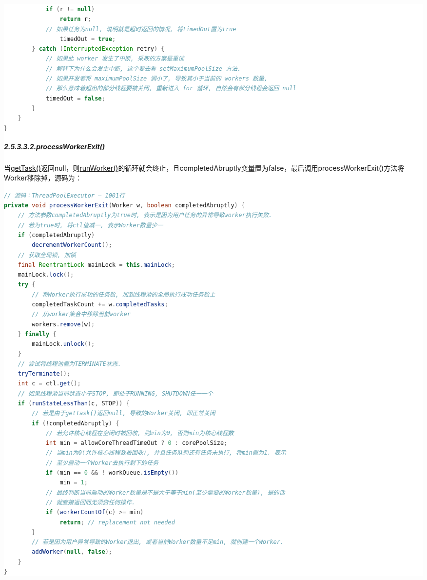 ```java
			if (r != null)
				return r;
			// 如果任务为null, 说明就是超时返回的情况, 将timedOut置为true
				timedOut = true;
        } catch (InterruptedException retry) {
			// 如果此 worker 发生了中断, 采取的方案是重试
			// 解释下为什么会发生中断, 这个要去看 setMaximumPoolSize 方法.
			// 如果开发者将 maximumPoolSize 调小了, 导致其小于当前的 workers 数量,
	 		// 那么意味着超出的部分线程要被关闭, 重新进入 for 循环, 自然会有部分线程会返回 null
			timedOut = false;
        }
    }
}
```

##### 2.5.3.3.2.processWorkerExit()

当[getTask()](#2.5.3.3.1.getTask())返回null，则[runWorker()](#2.5.3.3.runWorker())的循环就会终止，且completedAbruptly变量置为false，最后调用processWorkerExit()方法将Worker移除掉，源码为：

```java
// 源码：ThreadPoolExecutor – 1001行
private void processWorkerExit(Worker w, boolean completedAbruptly) {
    // 方法参数completedAbruptly为true时, 表示是因为用户任务的异常导致worker执行失败.
    // 若为true时, 将ctl值减一, 表示Worker数量少一
    if (completedAbruptly)
        decrementWorkerCount();
    // 获取全局锁, 加锁
    final ReentrantLock mainLock = this.mainLock;
    mainLock.lock();
    try {
        // 将Worker执行成功的任务数, 加到线程池的全局执行成功任务数上
        completedTaskCount += w.completedTasks;
        // 从worker集合中移除当前worker
        workers.remove(w);
    } finally {
        mainLock.unlock();
    }
    // 尝试将线程池置为TERMINATE状态.
    tryTerminate();
    int c = ctl.get();
    // 如果线程池当前状态小于STOP, 即处于RUNNING, SHUTDOWN任一一个
    if (runStateLessThan(c, STOP)) {
        // 若是由于getTask()返回null, 导致的Worker关闭, 即正常关闭
        if (!completedAbruptly) {
            // 若允许核心线程在空闲时被回收, 则min为0, 否则min为核心线程数
            int min = allowCoreThreadTimeOut ? 0 : corePoolSize;
            // 当min为0(允许核心线程数被回收), 并且任务队列还有任务未执行, 将min置为1. 表示
            // 至少启动一个Worker去执行剩下的任务
            if (min == 0 && ! workQueue.isEmpty())
                min = 1;
            // 最终判断当前启动的Worker数量是不是大于等于min(至少需要的Worker数量), 是的话
            // 就直接返回而无须做任何操作.
            if (workerCountOf(c) >= min)
                return; // replacement not needed
        }
        // 若是因为用户异常导致的Worker退出, 或者当前Worker数量不足min, 就创建一个Worker.
        addWorker(null, false);
    }
}
```
